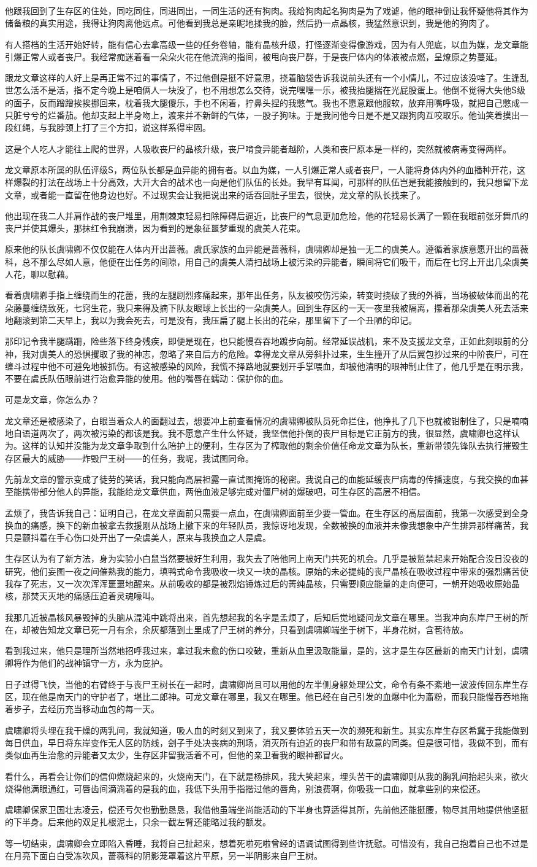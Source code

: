 他跟我回到了生存区的住处，同吃同住，同进同出，一同生活的还有狗肉。我给狗肉起名狗肉是为了戏谑，他的眼神倒让我怀疑他将其作为储备粮的真实用途，我得让狗肉离他远点。可他看到我总是亲昵地揉我的脸，然后扔一点晶核，我猛然意识到，我是他的狗肉了。

有人搭档的生活开始好转，能有信心去拿高级一些的任务卷轴，能有晶核升级，打怪逐渐变得像游戏，因为有人兜底，以血为媒，龙文章能引爆正常人或者丧尸。我经常痴迷着看一朵朵火花在他流淌的指间，被甩向丧尸群，于是丧尸体内的体液被点燃，呈燎原之势蔓延。

跟龙文章这样的人好上是再正常不过的事情了，不过他倒是挺不好意思，挠着脑袋告诉我说前头还有一个小情儿，不过应该没啥了。生逢乱世怎么活不是活，指不定今晚上是咱俩人一块没了，也不用想怎么交待，说完嘿嘿一乐，被我抬腿揣在光屁股蛋上。他倒不觉得大失他S级的面子，反而蹭蹭挨挨挪回来，枕着我大腿傻乐，手也不闲着，拧鼻头捏的我憋气。我也不愿意跟他服软，放弃用嘴呼吸，就把自己憋成一只脏兮兮的烂番茄。他却支起上半身吻上，渡来并不新鲜的气体，一股子狗味。于是我问他今日是不是又跟狗肉互咬取乐。他讪笑着摸出一段红绳，与我脖颈上打了三个方扣，说这样系得牢固。

这是个人吃人才能往上爬的世界，人吸收丧尸的晶核升级，丧尸啃食异能者越阶，人类和丧尸原本是一样的，突然就被病毒变得两样。

龙文章原本所属的队伍评级S，两位队长都是血异能的拥有者。以血为媒，一人引爆正常人或者丧尸，一人能将身体内外的血播种开花，这样爆裂的打法在战场上十分高效，大开大合的战术也一向是他们队伍的长处。我早有耳闻，可那样的队伍岂是我能接触到的，我只想留下龙文章，或者能一直留在他身边也好。不过现实会让我把说出来的话吞回肚子里去，很快，龙文章的队长找来了。

他出现在我二人并肩作战的丧尸堆里，用荆棘束轻易扫除障碍后逼近，比丧尸的气息更加危险，他的花轻易长满了一颗在我眼前张牙舞爪的丧尸并使其爆头，那抹红令我崩溃，因为看到的是象征噩梦重现的虞美人花束。

原来他的队长虞啸卿不仅仅能在人体内开出蔷薇。虞氏家族的血异能是蔷薇科，虞啸卿却是独一无二的虞美人。遵循着家族意愿开出的蔷薇科，总不那么尽如人意，他便在出任务的间隙，用自己的虞美人清扫战场上被污染的异能者，瞬间将它们吸干，而后在七窍上开出几朵虞美人花，聊以慰藉。

看着虞啸卿手指上缠绕而生的花蕾，我的左腿剧烈疼痛起来，那年出任务，队友被咬伤污染，转变时挠破了我的外裤，当场被破体而出的花朵藤蔓缠绕致死，七窍生花，我只来得及摘下队友眼球上长出的一朵虞美人。回到生存区的一天一夜里我被隔离，攥着那朵虞美人死去活来地翻滚到第二天早上，我以为我会死去，可是没有，我压扁了腿上长出的花朵，那里留下了一个丑陋的印记。

那印记令我半腿蹒跚，险些落下终身残疾，即便是现在，也只能慢吞吞地踱步向前。经常延误战机，来不及支援龙文章，正如此刻眼前的分神，我对虞美人的恐惧攫取了我的神志，忽略了来自后方的危险。幸得龙文章从旁斜扑过来，生生撞开了从后翼包抄过来的中阶丧尸，可在缠斗过程中他不可避免地被抓伤。有这被感染的风险，我慌不择路地就要划开手掌喂血，却被他清明的眼神制止住了，他几乎是在明示我，不要在虞氏队伍眼前进行治愈异能的使用。他的嘴唇在蠕动：保护你的血。

可是龙文章，你怎么办？

龙文章还是被感染了，白眼当着众人的面翻过去，想要冲上前查看情况的虞啸卿被队员死命拦住，他挣扎了几下也就被钳制住了，只是喃喃地自语道两次了，两次被污染的都该是我。我不愿意产生什么怀疑，我坚信他扑倒的丧尸目标是它正前方的我，很显然，虞啸卿也这样认为。这样的认知并没能为龙文章争取到什么陪护上的便利，生存区为了榨取他的剩余价值任命龙文章为队长，重新带领先锋队去执行摧毁生存区最大的威胁——炸毁尸王树——的任务，我呢，我试图同命。

先前龙文章的警示变成了徒劳的笑话，我只能向高层袒露一直试图掩饰的秘密。我说自己的血能延缓丧尸病毒的传播速度，与我交换的血甚至能携带部分他人的异能，我能给龙文章供血，两倍血液足够完成对僵尸树的爆破吧，可生存区的高层不相信。

孟烦了，我告诉我自己：证明自己，在龙文章面前只需要一点血，在虞啸卿面前至少要一管血。在生存区的高层面前，我第一次感受到全身换血的痛感，换下的新血被拿去救援刚从战场上撤下来的年轻队员，我惊讶地发现，全数被换的血液并未像我想象中产生排异那样痛苦，我只是颤抖着在手心伤口处开出了一朵虞美人，原来与我换血之人是虞。

生存区认为有了新方法，身为实验小白鼠当然要被好生利用，我失去了陪他同上南天门共死的机会。几乎是被监禁起来开始配合没日没夜的研究，他们妄图一夜之间催熟我的能力，填鸭式命令我吸收一块又一块的晶核。原始的未必提纯的丧尸晶核在吸收过程中带来的强烈痛苦使我存了死志，又一次次浑浑噩噩地醒来。从前吸收的都是被烈焰锤炼过后的菁纯晶核，只需要顺应能量的走向便可，一朝开始吸收原始晶核，那焚天灭地的痛感压迫着灵魂嚎叫。

我那几近被晶核风暴毁掉的头脑从混沌中跳将出来，首先想起我的名字是孟烦了，后知后觉地疑问龙文章在哪里。当我冲向东岸尸王树的所在，却被告知龙文章已死一月有余，余灰都落到土里成了尸王树的养分，只看到虞啸卿端坐于树下，半身花树，含苞待放。

看到我过来，他只是理所当然地招呼我过来，拿过我未愈的伤口咬破，重新从血里汲取能量，是的，这才是生存区最新的南天门计划，虞啸卿将作为他们的战神镇守一方，永为庇护。

日子过得飞快，当他的右臂终于与丧尸王树长在一起时，虞啸卿尚且可以用他的左半侧身躯处理公文，命令有条不紊地一波波传回东岸生存区，现在他是南天门的守护者了，堪比二郎神。可龙文章在哪里，我又在哪里。他已经在自己引发的血爆中化为齑粉，而我只能慢吞吞地拖着步子，去经历充当移动血包的每一天。

虞啸卿将头埋在我干燥的两乳间，我就知道，吸人血的时刻又到来了，我又要体验五天一次的濒死和新生。其实东岸生存区希冀于我能做到每日供血，早日将东岸变作无人区的防线，刽子手处决丧病的刑场，消灭所有迫近的丧尸和带有敌意的同类。但是很可惜，我做不到，而有类似血再生治愈的异能者又太少，生存区非留我活着不可，但他的亲卫看我的眼神都冒火。

看什么，再看会让你们的信仰燃烧起来的，火烧南天门，在下就是杨排风，我大笑起来，埋头苦干的虞啸卿则从我的胸乳间抬起头来，欲火烧得他满眼通红，可唇齿间滴淌着的是我的血，我低下头用手指揩过他的唇角，别浪费啊，你吸我一口血，就拿些别的来偿还。

虞啸卿保家卫国壮志凌云，偿还亏欠也勤勤恳恳，我借他虽端坐尚能活动的下半身也算适得其所，先前他还能挺腰，物尽其用地提供他坚挺的下半身。后来他的双足扎根泥土，只余一截左臂还能略过我的额发。

等一切结束，虞啸卿会立即陷入昏睡，我将自己扯起来，想着死啦死啦曾经的语调试图得到些许抚慰。可惜没有，我自己抱着自己也不过是在月亮下面白白受冻吹风，蔷薇科的阴影笼罩着这片平原，另一半阴影来自尸王树。
